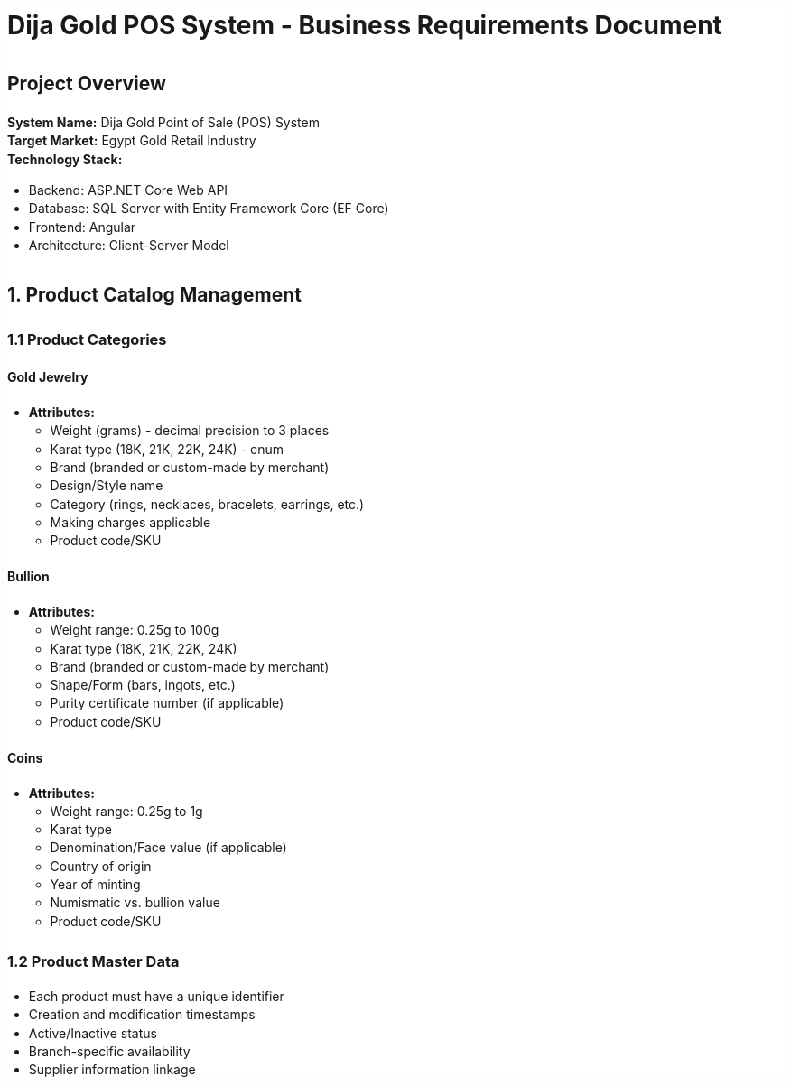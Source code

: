# Dija Gold POS System - Business Requirements Document

## Project Overview

**System Name:** Dija Gold Point of Sale (POS) System  
**Target Market:** Egypt Gold Retail Industry  
**Technology Stack:**
- Backend: ASP.NET Core Web API
- Database: SQL Server with Entity Framework Core (EF Core)
- Frontend: Angular
- Architecture: Client-Server Model

## 1. Product Catalog Management

### 1.1 Product Categories

#### Gold Jewelry
- **Attributes:**
  - Weight (grams) - decimal precision to 3 places
  - Karat type (18K, 21K, 22K, 24K) - enum
  - Brand (branded or custom-made by merchant)
  - Design/Style name
  - Category (rings, necklaces, bracelets, earrings, etc.)
  - Making charges applicable
  - Product code/SKU

#### Bullion
- **Attributes:**
  - Weight range: 0.25g to 100g
  - Karat type (18K, 21K, 22K, 24K)
  - Brand (branded or custom-made by merchant)
  - Shape/Form (bars, ingots, etc.)
  - Purity certificate number (if applicable)
  - Product code/SKU

#### Coins
- **Attributes:**
  - Weight range: 0.25g to 1g
  - Karat type
  - Denomination/Face value (if applicable)
  - Country of origin
  - Year of minting
  - Numismatic vs. bullion value
  - Product code/SKU

### 1.2 Product Master Data
- Each product must have a unique identifier
- Creation and modification timestamps
- Active/Inactive status
- Branch-specific availability
- Supplier information linkage

